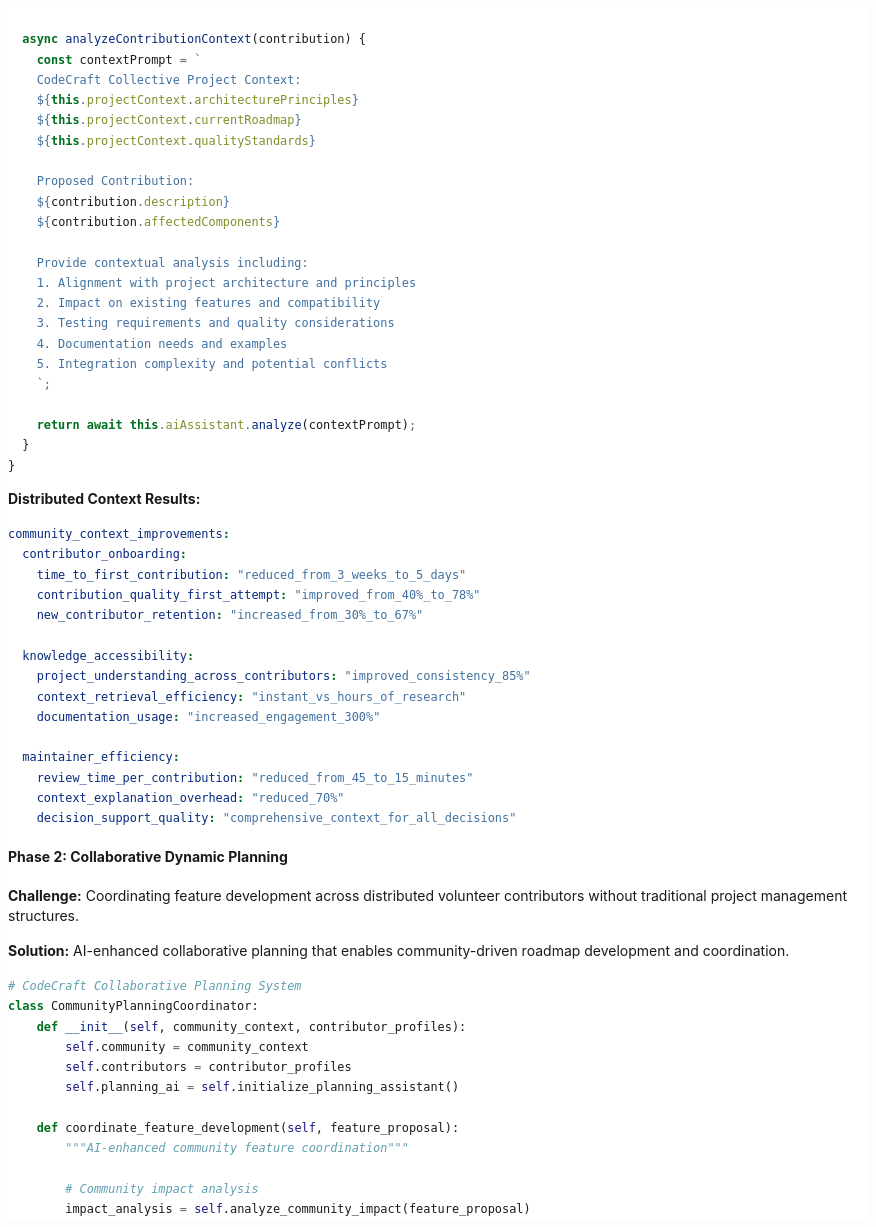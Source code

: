```javascript
  
  async analyzeContributionContext(contribution) {
    const contextPrompt = `
    CodeCraft Collective Project Context:
    ${this.projectContext.architecturePrinciples}
    ${this.projectContext.currentRoadmap}
    ${this.projectContext.qualityStandards}
    
    Proposed Contribution:
    ${contribution.description}
    ${contribution.affectedComponents}
    
    Provide contextual analysis including:
    1. Alignment with project architecture and principles
    2. Impact on existing features and compatibility
    3. Testing requirements and quality considerations
    4. Documentation needs and examples
    5. Integration complexity and potential conflicts
    `;
    
    return await this.aiAssistant.analyze(contextPrompt);
  }
}
```

**Distributed Context Results:**
```yaml
community_context_improvements:
  contributor_onboarding:
    time_to_first_contribution: "reduced_from_3_weeks_to_5_days"
    contribution_quality_first_attempt: "improved_from_40%_to_78%"
    new_contributor_retention: "increased_from_30%_to_67%"
    
  knowledge_accessibility:
    project_understanding_across_contributors: "improved_consistency_85%"
    context_retrieval_efficiency: "instant_vs_hours_of_research"
    documentation_usage: "increased_engagement_300%"
    
  maintainer_efficiency:
    review_time_per_contribution: "reduced_from_45_to_15_minutes"
    context_explanation_overhead: "reduced_70%"
    decision_support_quality: "comprehensive_context_for_all_decisions"
```

#### Phase 2: Collaborative Dynamic Planning

**Challenge:** Coordinating feature development across distributed volunteer contributors without traditional project management structures.

**Solution:** AI-enhanced collaborative planning that enables community-driven roadmap development and coordination.

```python
# CodeCraft Collaborative Planning System
class CommunityPlanningCoordinator:
    def __init__(self, community_context, contributor_profiles):
        self.community = community_context
        self.contributors = contributor_profiles
        self.planning_ai = self.initialize_planning_assistant()
    
    def coordinate_feature_development(self, feature_proposal):
        """AI-enhanced community feature coordination"""
        
        # Community impact analysis
        impact_analysis = self.analyze_community_impact(feature_proposal)
```